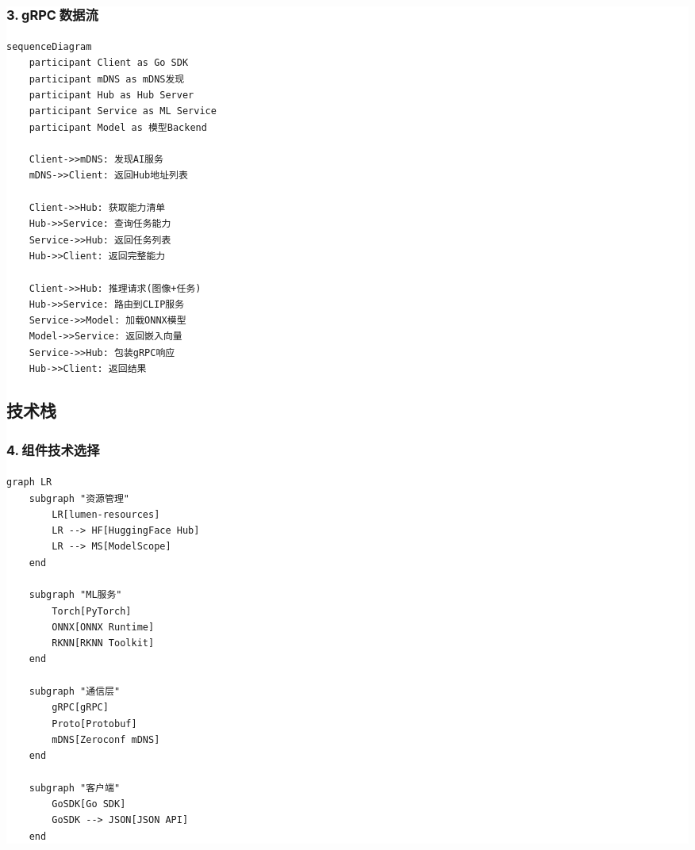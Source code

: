 ```mermaid
```

### 3. **gRPC 数据流**
```mermaid
sequenceDiagram
    participant Client as Go SDK
    participant mDNS as mDNS发现
    participant Hub as Hub Server
    participant Service as ML Service
    participant Model as 模型Backend

    Client->>mDNS: 发现AI服务
    mDNS->>Client: 返回Hub地址列表

    Client->>Hub: 获取能力清单
    Hub->>Service: 查询任务能力
    Service->>Hub: 返回任务列表
    Hub->>Client: 返回完整能力

    Client->>Hub: 推理请求(图像+任务)
    Hub->>Service: 路由到CLIP服务
    Service->>Model: 加载ONNX模型
    Model->>Service: 返回嵌入向量
    Service->>Hub: 包装gRPC响应
    Hub->>Client: 返回结果
```

## 技术栈

### 4. **组件技术选择**
```mermaid
graph LR
    subgraph "资源管理"
        LR[lumen-resources]
        LR --> HF[HuggingFace Hub]
        LR --> MS[ModelScope]
    end

    subgraph "ML服务"
        Torch[PyTorch]
        ONNX[ONNX Runtime]
        RKNN[RKNN Toolkit]
    end

    subgraph "通信层"
        gRPC[gRPC]
        Proto[Protobuf]
        mDNS[Zeroconf mDNS]
    end

    subgraph "客户端"
        GoSDK[Go SDK]
        GoSDK --> JSON[JSON API]
    end
```
